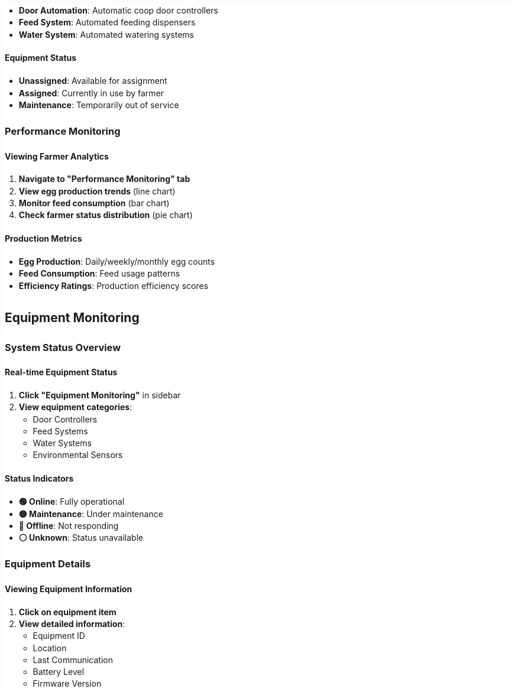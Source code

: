 - **Door Automation**: Automatic coop door controllers
- **Feed System**: Automated feeding dispensers
- **Water System**: Automated watering systems

#### Equipment Status

- **Unassigned**: Available for assignment
- **Assigned**: Currently in use by farmer
- **Maintenance**: Temporarily out of service

### Performance Monitoring

#### Viewing Farmer Analytics

1. **Navigate to "Performance Monitoring" tab**
2. **View egg production trends** (line chart)
3. **Monitor feed consumption** (bar chart)
4. **Check farmer status distribution** (pie chart)

#### Production Metrics

- **Egg Production**: Daily/weekly/monthly egg counts
- **Feed Consumption**: Feed usage patterns
- **Efficiency Ratings**: Production efficiency scores

## Equipment Monitoring

### System Status Overview

#### Real-time Equipment Status

1. **Click "Equipment Monitoring"** in sidebar
2. **View equipment categories**:
   - Door Controllers
   - Feed Systems
   - Water Systems
   - Environmental Sensors

#### Status Indicators

- **🟢 Online**: Fully operational
- **🟡 Maintenance**: Under maintenance
- **🔴 Offline**: Not responding
- **⚪ Unknown**: Status unavailable

### Equipment Details

#### Viewing Equipment Information

1. **Click on equipment item**
2. **View detailed information**:
   - Equipment ID
   - Location
   - Last Communication
   - Battery Level
   - Firmware Version
